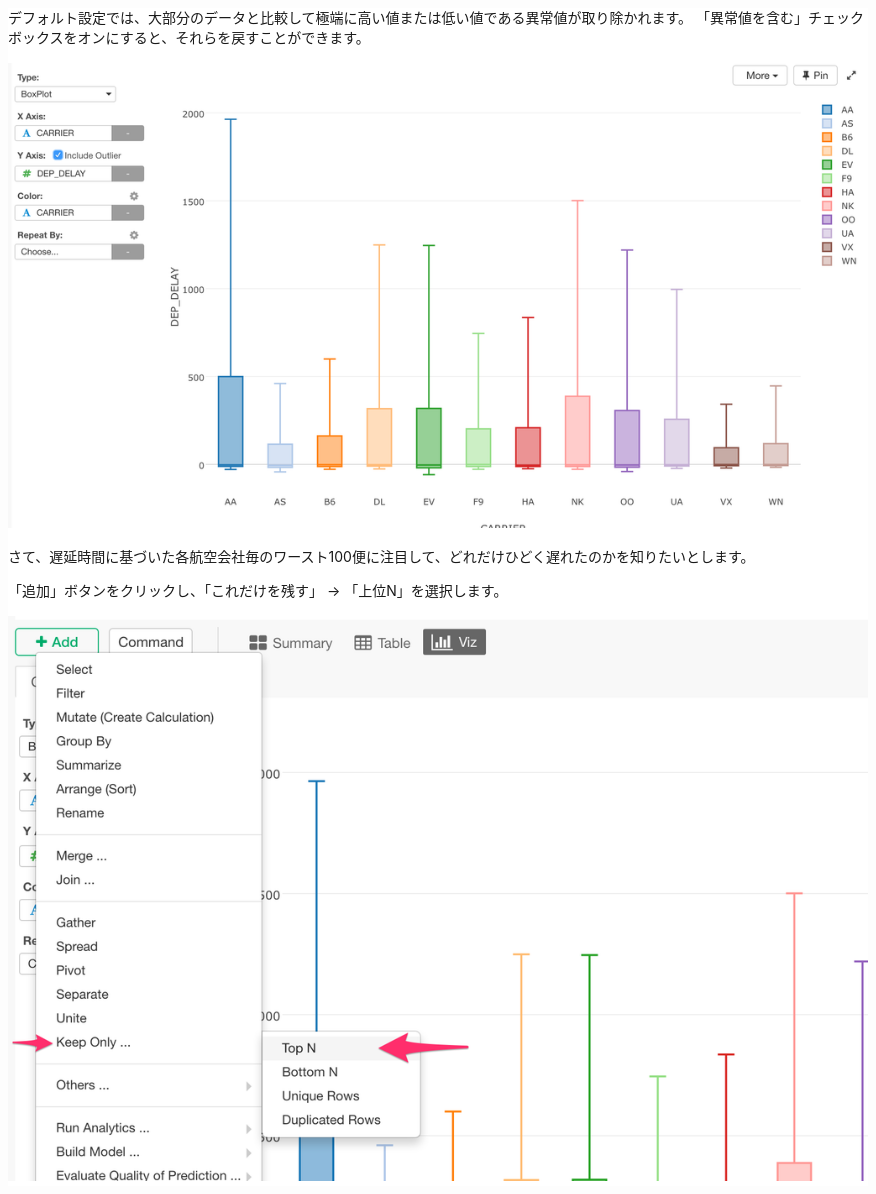 デフォルト設定では、大部分のデータと比較して極端に高い値または低い値である異常値が取り除かれます。 「異常値を含む」チェックボックスをオンにすると、それらを戻すことができます。

![](images/quick-start-44.png)

さて、遅延時間に基づいた各航空会社毎のワースト100便に注目して、どれだけひどく遅れたのかを知りたいとします。

「追加」ボタンをクリックし、「これだけを残す」  -> 「上位N」を選択します。

![](images/quick-start-45.png)
